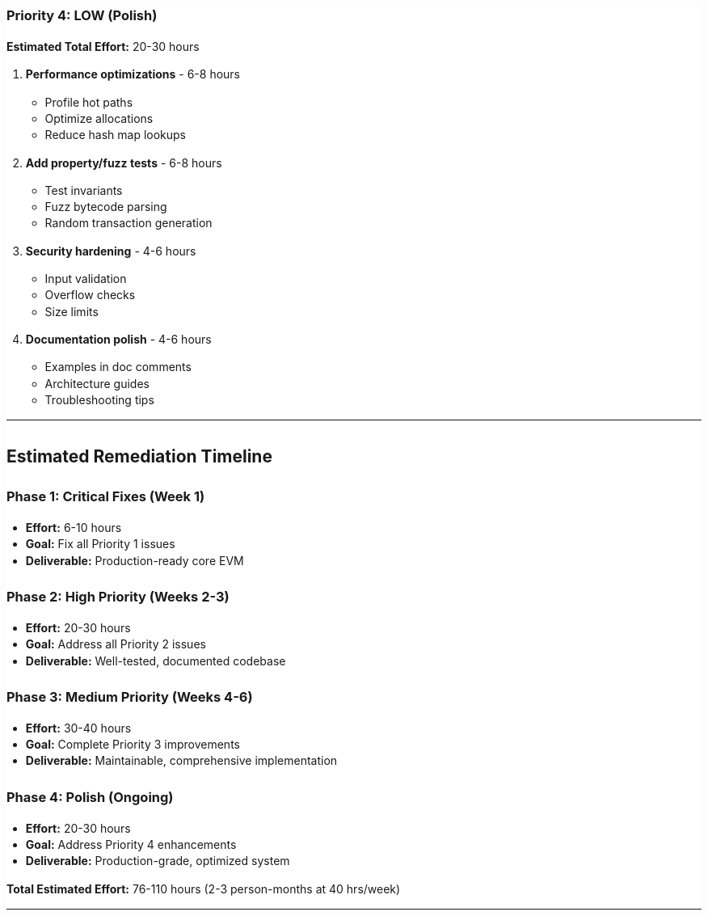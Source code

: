 
### Priority 4: LOW (Polish)

**Estimated Total Effort:** 20-30 hours

1. **Performance optimizations** - 6-8 hours
   - Profile hot paths
   - Optimize allocations
   - Reduce hash map lookups

2. **Add property/fuzz tests** - 6-8 hours
   - Test invariants
   - Fuzz bytecode parsing
   - Random transaction generation

3. **Security hardening** - 4-6 hours
   - Input validation
   - Overflow checks
   - Size limits

4. **Documentation polish** - 4-6 hours
   - Examples in doc comments
   - Architecture guides
   - Troubleshooting tips

---

## Estimated Remediation Timeline

### Phase 1: Critical Fixes (Week 1)
- **Effort:** 6-10 hours
- **Goal:** Fix all Priority 1 issues
- **Deliverable:** Production-ready core EVM

### Phase 2: High Priority (Weeks 2-3)
- **Effort:** 20-30 hours
- **Goal:** Address all Priority 2 issues
- **Deliverable:** Well-tested, documented codebase

### Phase 3: Medium Priority (Weeks 4-6)
- **Effort:** 30-40 hours
- **Goal:** Complete Priority 3 improvements
- **Deliverable:** Maintainable, comprehensive implementation

### Phase 4: Polish (Ongoing)
- **Effort:** 20-30 hours
- **Goal:** Address Priority 4 enhancements
- **Deliverable:** Production-grade, optimized system

**Total Estimated Effort:** 76-110 hours (2-3 person-months at 40 hrs/week)

---
